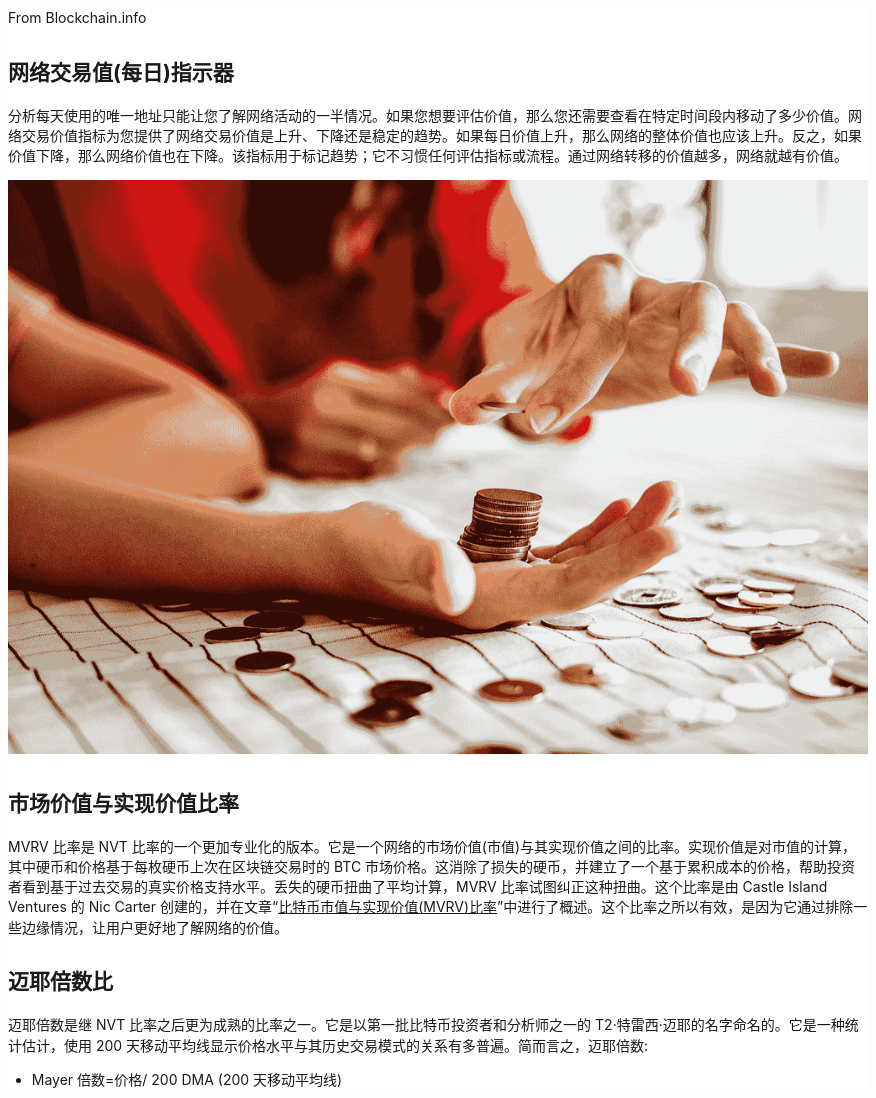 From Blockchain.info

## 网络交易值(每日)指示器

分析每天使用的唯一地址只能让您了解网络活动的一半情况。如果您想要评估价值，那么您还需要查看在特定时间段内移动了多少价值。网络交易价值指标为您提供了网络交易价值是上升、下降还是稳定的趋势。如果每日价值上升，那么网络的整体价值也应该上升。反之，如果价值下降，那么网络价值也在下降。该指标用于标记趋势；它不习惯任何评估指标或流程。通过网络转移的价值越多，网络就越有价值。

![](img/67123cc325dc29b98827febdeab0cd4d.png)

## 市场价值与实现价值比率

MVRV 比率是 NVT 比率的一个更加专业化的版本。它是一个网络的市场价值(市值)与其实现价值之间的比率。实现价值是对市值的计算，其中硬币和价格基于每枚硬币上次在区块链交易时的 BTC 市场价格。这消除了损失的硬币，并建立了一个基于累积成本的价格，帮助投资者看到基于过去交易的真实价格支持水平。丢失的硬币扭曲了平均计算，MVRV 比率试图纠正这种扭曲。这个比率是由 Castle Island Ventures 的 Nic Carter 创建的，并在文章“[比特币市值与实现价值(MVRV)比率](https://blog.goodaudience.com/bitcoin-market-value-to-realized-value-mvrv-ratio-3ebc914dbaee)”中进行了概述。这个比率之所以有效，是因为它通过排除一些边缘情况，让用户更好地了解网络的价值。

## 迈耶倍数比

迈耶倍数是继 NVT 比率之后更为成熟的比率之一。它是以第一批比特币投资者和分析师之一的 T2·特雷西·迈耶的名字命名的。它是一种统计估计，使用 200 天移动平均线显示价格水平与其历史交易模式的关系有多普遍。简而言之，迈耶倍数:

*   Mayer 倍数=价格/ 200 DMA (200 天移动平均线)
